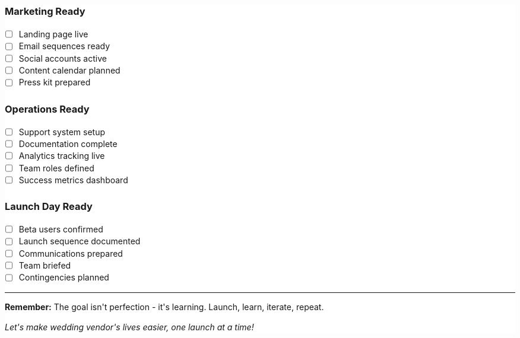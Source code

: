 ### Marketing Ready
- [ ] Landing page live
- [ ] Email sequences ready
- [ ] Social accounts active
- [ ] Content calendar planned
- [ ] Press kit prepared

### Operations Ready
- [ ] Support system setup
- [ ] Documentation complete
- [ ] Analytics tracking live
- [ ] Team roles defined
- [ ] Success metrics dashboard

### Launch Day Ready
- [ ] Beta users confirmed
- [ ] Launch sequence documented
- [ ] Communications prepared
- [ ] Team briefed
- [ ] Contingencies planned

---

**Remember:** The goal isn't perfection - it's learning. Launch, learn, iterate, repeat.

*Let's make wedding vendor's lives easier, one launch at a time!*